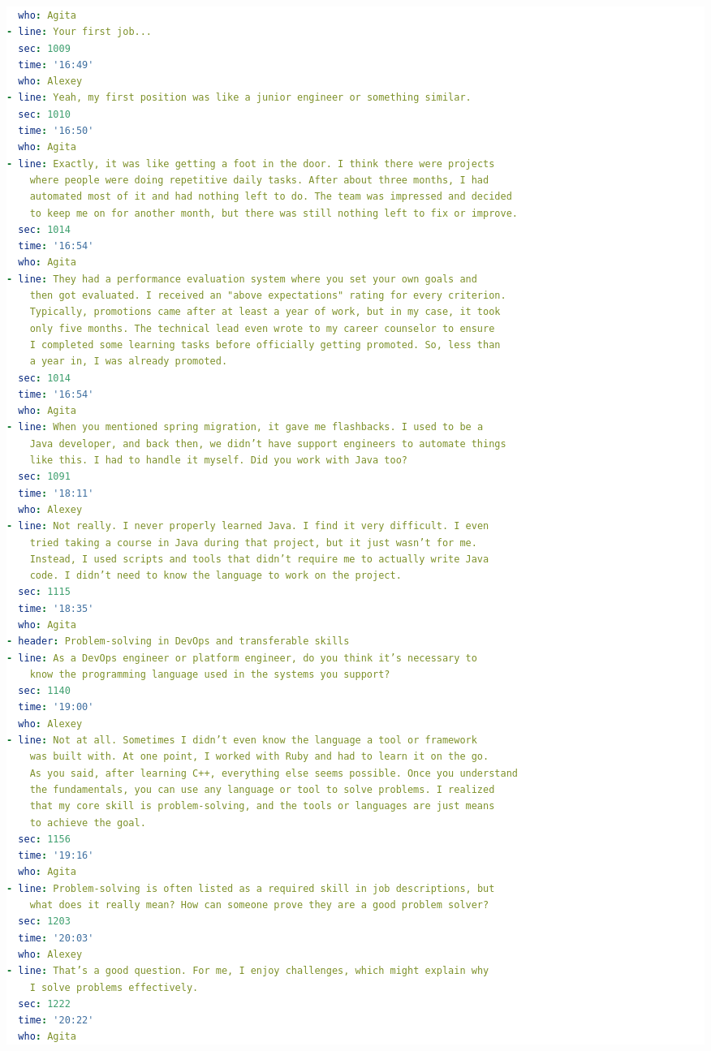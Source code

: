 ```yaml
  who: Agita
- line: Your first job...
  sec: 1009
  time: '16:49'
  who: Alexey
- line: Yeah, my first position was like a junior engineer or something similar.
  sec: 1010
  time: '16:50'
  who: Agita
- line: Exactly, it was like getting a foot in the door. I think there were projects
    where people were doing repetitive daily tasks. After about three months, I had
    automated most of it and had nothing left to do. The team was impressed and decided
    to keep me on for another month, but there was still nothing left to fix or improve.
  sec: 1014
  time: '16:54'
  who: Agita
- line: They had a performance evaluation system where you set your own goals and
    then got evaluated. I received an "above expectations" rating for every criterion.
    Typically, promotions came after at least a year of work, but in my case, it took
    only five months. The technical lead even wrote to my career counselor to ensure
    I completed some learning tasks before officially getting promoted. So, less than
    a year in, I was already promoted.
  sec: 1014
  time: '16:54'
  who: Agita
- line: When you mentioned spring migration, it gave me flashbacks. I used to be a
    Java developer, and back then, we didn’t have support engineers to automate things
    like this. I had to handle it myself. Did you work with Java too?
  sec: 1091
  time: '18:11'
  who: Alexey
- line: Not really. I never properly learned Java. I find it very difficult. I even
    tried taking a course in Java during that project, but it just wasn’t for me.
    Instead, I used scripts and tools that didn’t require me to actually write Java
    code. I didn’t need to know the language to work on the project.
  sec: 1115
  time: '18:35'
  who: Agita
- header: Problem-solving in DevOps and transferable skills
- line: As a DevOps engineer or platform engineer, do you think it’s necessary to
    know the programming language used in the systems you support?
  sec: 1140
  time: '19:00'
  who: Alexey
- line: Not at all. Sometimes I didn’t even know the language a tool or framework
    was built with. At one point, I worked with Ruby and had to learn it on the go.
    As you said, after learning C++, everything else seems possible. Once you understand
    the fundamentals, you can use any language or tool to solve problems. I realized
    that my core skill is problem-solving, and the tools or languages are just means
    to achieve the goal.
  sec: 1156
  time: '19:16'
  who: Agita
- line: Problem-solving is often listed as a required skill in job descriptions, but
    what does it really mean? How can someone prove they are a good problem solver?
  sec: 1203
  time: '20:03'
  who: Alexey
- line: That’s a good question. For me, I enjoy challenges, which might explain why
    I solve problems effectively.
  sec: 1222
  time: '20:22'
  who: Agita
```
